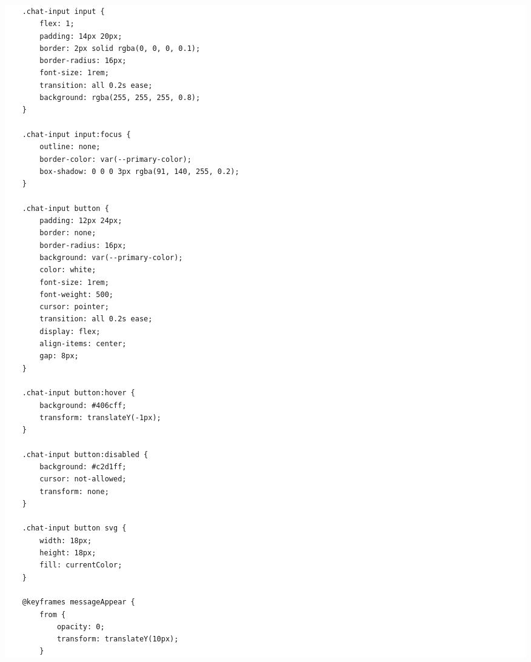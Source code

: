         .chat-input input {
            flex: 1;
            padding: 14px 20px;
            border: 2px solid rgba(0, 0, 0, 0.1);
            border-radius: 16px;
            font-size: 1rem;
            transition: all 0.2s ease;
            background: rgba(255, 255, 255, 0.8);
        }

        .chat-input input:focus {
            outline: none;
            border-color: var(--primary-color);
            box-shadow: 0 0 0 3px rgba(91, 140, 255, 0.2);
        }

        .chat-input button {
            padding: 12px 24px;
            border: none;
            border-radius: 16px;
            background: var(--primary-color);
            color: white;
            font-size: 1rem;
            font-weight: 500;
            cursor: pointer;
            transition: all 0.2s ease;
            display: flex;
            align-items: center;
            gap: 8px;
        }

        .chat-input button:hover {
            background: #406cff;
            transform: translateY(-1px);
        }

        .chat-input button:disabled {
            background: #c2d1ff;
            cursor: not-allowed;
            transform: none;
        }

        .chat-input button svg {
            width: 18px;
            height: 18px;
            fill: currentColor;
        }

        @keyframes messageAppear {
            from {
                opacity: 0;
                transform: translateY(10px);
            }
